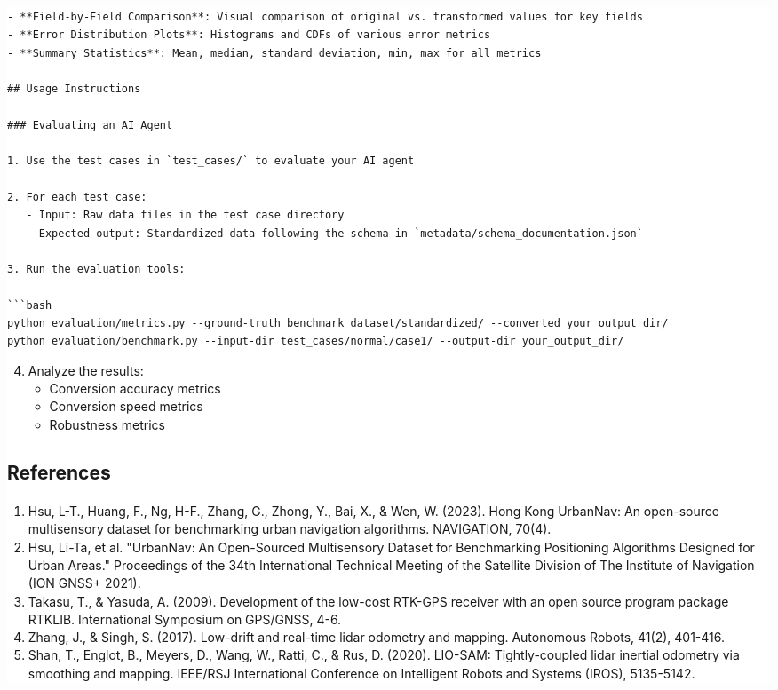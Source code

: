 ```
- **Field-by-Field Comparison**: Visual comparison of original vs. transformed values for key fields
- **Error Distribution Plots**: Histograms and CDFs of various error metrics
- **Summary Statistics**: Mean, median, standard deviation, min, max for all metrics

## Usage Instructions

### Evaluating an AI Agent

1. Use the test cases in `test_cases/` to evaluate your AI agent

2. For each test case:
   - Input: Raw data files in the test case directory
   - Expected output: Standardized data following the schema in `metadata/schema_documentation.json`

3. Run the evaluation tools:

```bash
python evaluation/metrics.py --ground-truth benchmark_dataset/standardized/ --converted your_output_dir/
python evaluation/benchmark.py --input-dir test_cases/normal/case1/ --output-dir your_output_dir/
```

4. Analyze the results:
   - Conversion accuracy metrics
   - Conversion speed metrics
   - Robustness metrics

## References

1. Hsu, L-T., Huang, F., Ng, H-F., Zhang, G., Zhong, Y., Bai, X., & Wen, W. (2023). Hong Kong UrbanNav: An open-source multisensory dataset for benchmarking urban navigation algorithms. NAVIGATION, 70(4).
2. Hsu, Li-Ta, et al. "UrbanNav: An Open-Sourced Multisensory Dataset for Benchmarking Positioning Algorithms Designed for Urban Areas." Proceedings of the 34th International Technical Meeting of the Satellite Division of The Institute of Navigation (ION GNSS+ 2021).
3. Takasu, T., & Yasuda, A. (2009). Development of the low-cost RTK-GPS receiver with an open source program package RTKLIB. International Symposium on GPS/GNSS, 4-6.
4. Zhang, J., & Singh, S. (2017). Low-drift and real-time lidar odometry and mapping. Autonomous Robots, 41(2), 401-416.
5. Shan, T., Englot, B., Meyers, D., Wang, W., Ratti, C., & Rus, D. (2020). LIO-SAM: Tightly-coupled lidar inertial odometry via smoothing and mapping. IEEE/RSJ International Conference on Intelligent Robots and Systems (IROS), 5135-5142.
